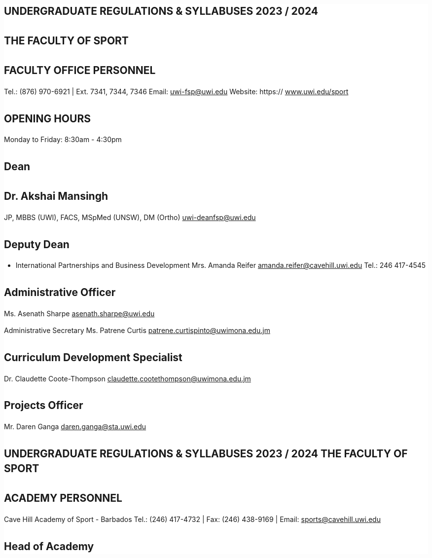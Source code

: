 ## UNDERGRADUATE REGULATIONS &amp; SYLLABUSES 2023 / 2024

## THE FACULTY OF SPORT

## FACULTY OFFICE PERSONNEL

Tel.:  (876) 970-6921 | Ext. 7341, 7344, 7346 Email: uwi-fsp@uwi.edu Website: https:// www.uwi.edu/sport

## OPENING HOURS

Monday to Friday: 8:30am - 4:30pm

## Dean

## Dr. Akshai Mansingh

JP, MBBS (UWI), FACS, MSpMed (UNSW), DM (Ortho) uwi-deanfsp@uwi.edu

## Deputy Dean

- International Partnerships and Business Development Mrs. Amanda Reifer amanda.reifer@cavehill.uwi.edu Tel.: 246 417-4545

## Administrative Officer

Ms. Asenath Sharpe asenath.sharpe@uwi.edu

Administrative Secretary Ms. Patrene Curtis patrene.curtispinto@uwimona.edu.jm

## Curriculum Development Specialist

Dr. Claudette Coote-Thompson claudette.cootethompson@uwimona.edu.jm

## Projects Officer

Mr. Daren Ganga daren.ganga@sta.uwi.edu

## UNDERGRADUATE REGULATIONS &amp; SYLLABUSES 2023 / 2024 THE FACULTY OF SPORT

## ACADEMY PERSONNEL

Cave Hill Academy of Sport - Barbados Tel.: (246) 417-4732 | Fax: (246) 438-9169 | Email: sports@cavehill.uwi.edu

## Head of Academy

